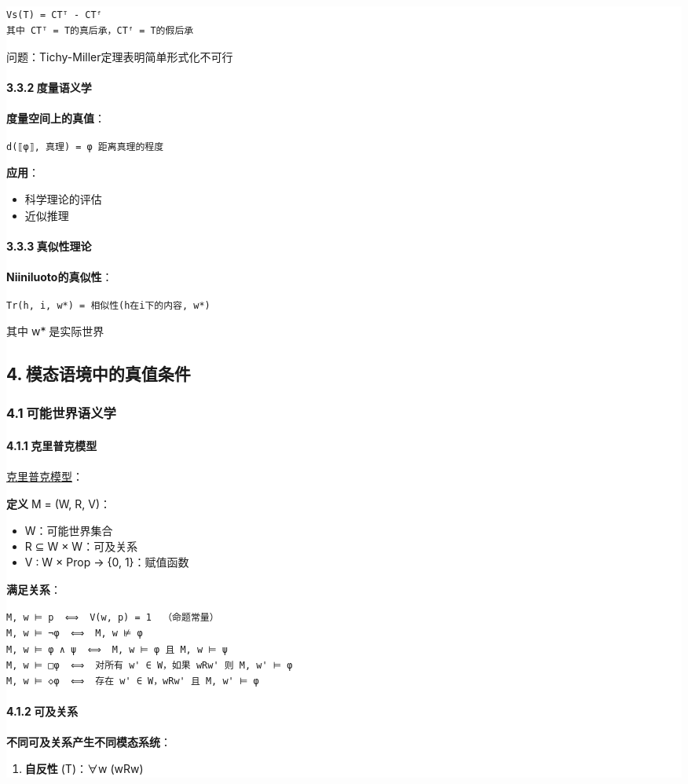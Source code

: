 ```text
Vs(T) = CTᵀ - CTᶠ
其中 CTᵀ = T的真后承，CTᶠ = T的假后承
```

问题：Tichy-Miller定理表明简单形式化不可行

#### 3.3.2 度量语义学

**度量空间上的真值**：

```text
d(⟦φ⟧, 真理) = φ 距离真理的程度
```

**应用**：

- 科学理论的评估
- 近似推理

#### 3.3.3 真似性理论

**Niiniluoto的真似性**：

```text
Tr(h, i, w*) = 相似性(h在i下的内容, w*)
```

其中 w* 是实际世界

## 4. 模态语境中的真值条件

### 4.1 可能世界语义学

#### 4.1.1 克里普克模型

[克里普克模型](https://en.wikipedia.org/wiki/Kripke_semantics)：

**定义** M = (W, R, V)：

- W：可能世界集合
- R ⊆ W × W：可及关系
- V : W × Prop → {0, 1}：赋值函数

**满足关系**：

```text
M, w ⊨ p  ⟺  V(w, p) = 1  （命题常量）
M, w ⊨ ¬φ  ⟺  M, w ⊭ φ
M, w ⊨ φ ∧ ψ  ⟺  M, w ⊨ φ 且 M, w ⊨ ψ
M, w ⊨ □φ  ⟺  对所有 w' ∈ W，如果 wRw' 则 M, w' ⊨ φ
M, w ⊨ ◇φ  ⟺  存在 w' ∈ W，wRw' 且 M, w' ⊨ φ
```

#### 4.1.2 可及关系

**不同可及关系产生不同模态系统**：

1. **自反性** (T)：∀w (wRw)
